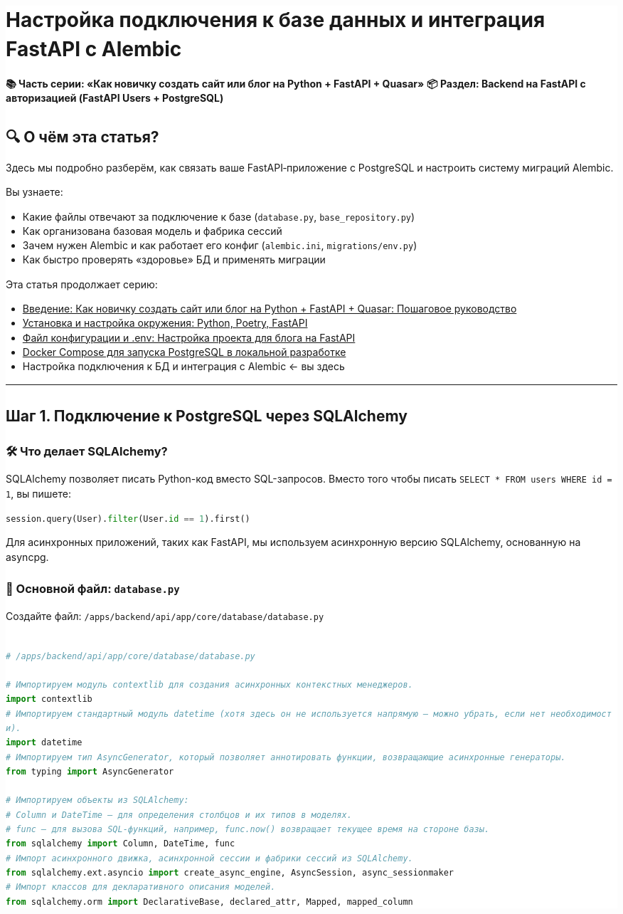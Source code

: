 # Настройка подключения к базе данных и интеграция FastAPI с Alembic

**📚 Часть серии: «Как новичку создать сайт или блог на Python + FastAPI + Quasar»**
**📦 Раздел: Backend на FastAPI с авторизацией (FastAPI Users + PostgreSQL)**

## 🔍 О чём эта статья?

Здесь мы подробно разберём, как связать ваше FastAPI‑приложение с PostgreSQL и настроить систему миграций Alembic.

Вы узнаете:
- Какие файлы отвечают за подключение к базе (`database.py`, `base_repository.py`)
- Как организована базовая модель и фабрика сессий
- Зачем нужен Alembic и как работает его конфиг (`alembic.ini`, `migrations/env.py`)
- Как быстро проверять «здоровье» БД и применять миграции

Эта статья продолжает серию:
- [Введение: Как новичку создать сайт или блог на Python + FastAPI + Quasar: Пошаговое руководство](index.md)
- [Установка и настройка окружения: Python, Poetry, FastAPI](1.md)
- [Файл конфигурации и .env: Настройка проекта для блога на FastAPI](2.md)
- [Docker Compose для запуска PostgreSQL в локальной разработке](3.md)
- Настройка подключения к БД и интеграция с Alembic ← вы здесь

---
## Шаг 1. Подключение к PostgreSQL через SQLAlchemy

### 🛠 Что делает SQLAlchemy?

SQLAlchemy позволяет писать Python-код вместо SQL-запросов. Вместо того чтобы писать `SELECT * FROM users WHERE id = 1`, вы пишете:

```python 
session.query(User).filter(User.id == 1).first()
```

Для асинхронных приложений, таких как FastAPI, мы используем асинхронную версию SQLAlchemy, основанную на asyncpg.

### 📁 Основной файл: `database.py`

Создайте файл: `/apps/backend/api/app/core/database/database.py`

```python

# /apps/backend/api/app/core/database/database.py

# Импортируем модуль contextlib для создания асинхронных контекстных менеджеров.
import contextlib
# Импортируем стандартный модуль datetime (хотя здесь он не используется напрямую — можно убрать, если нет необходимости).
import datetime
# Импортируем тип AsyncGenerator, который позволяет аннотировать функции, возвращающие асинхронные генераторы.
from typing import AsyncGenerator

# Импортируем объекты из SQLAlchemy:
# Column и DateTime — для определения столбцов и их типов в моделях.
# func — для вызова SQL-функций, например, func.now() возвращает текущее время на стороне базы.
from sqlalchemy import Column, DateTime, func
# Импорт асинхронного движка, асинхронной сессии и фабрики сессий из SQLAlchemy.
from sqlalchemy.ext.asyncio import create_async_engine, AsyncSession, async_sessionmaker
# Импорт классов для декларативного описания моделей.
from sqlalchemy.orm import DeclarativeBase, declared_attr, Mapped, mapped_column
```